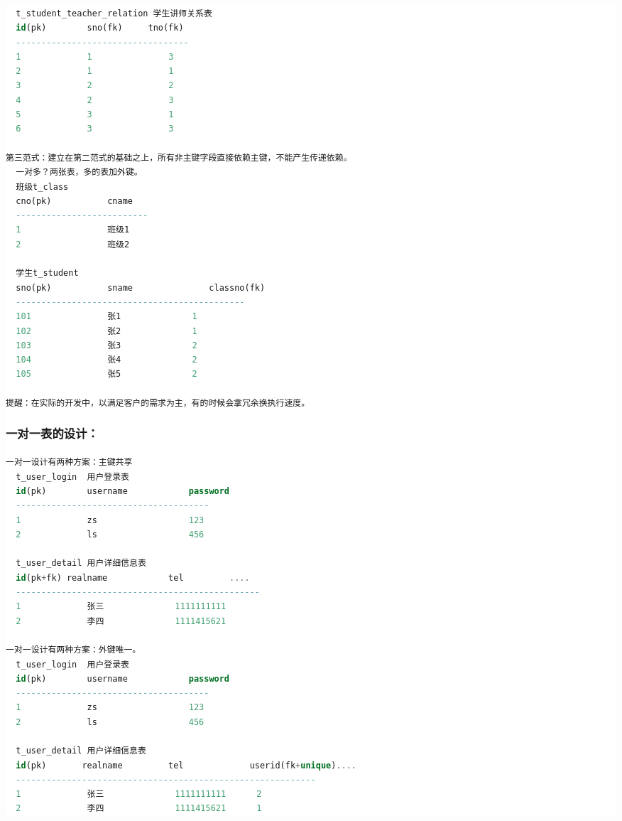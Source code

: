 ```sql
  t_student_teacher_relation 学生讲师关系表
  id(pk)		sno(fk)		tno(fk)
  ----------------------------------
  1				1				3
  2				1				1
  3				2				2
  4				2				3
  5				3				1
  6				3				3
	
第三范式：建立在第二范式的基础之上，所有非主键字段直接依赖主键，不能产生传递依赖。
  一对多？两张表，多的表加外键。
  班级t_class
  cno(pk)			cname
  --------------------------
  1					班级1
  2					班级2

  学生t_student
  sno(pk)			sname				classno(fk)
  ---------------------------------------------
  101				张1				1
  102				张2				1
  103				张3				2
  104				张4				2
  105				张5				2

提醒：在实际的开发中，以满足客户的需求为主，有的时候会拿冗余换执行速度。
```
### 一对一表的设计：
```sql
一对一设计有两种方案：主键共享
  t_user_login  用户登录表
  id(pk)		username			password
  --------------------------------------
  1				zs					123
  2				ls					456

  t_user_detail 用户详细信息表
  id(pk+fk)	realname			tel			....
  ------------------------------------------------
  1				张三				1111111111
  2				李四				1111415621

一对一设计有两种方案：外键唯一。
  t_user_login  用户登录表
  id(pk)		username			password
  --------------------------------------
  1				zs					123
  2				ls					456

  t_user_detail 用户详细信息表
  id(pk)	   realname			tel				userid(fk+unique)....
  -----------------------------------------------------------
  1				张三				1111111111		2
  2				李四				1111415621		1
```

